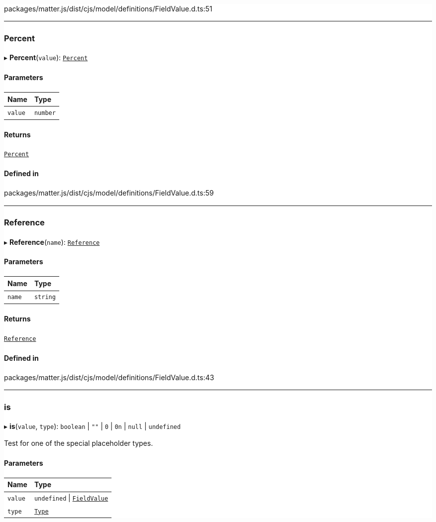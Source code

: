 packages/matter.js/dist/cjs/model/definitions/FieldValue.d.ts:51

___

### Percent

▸ **Percent**(`value`): [`Percent`](exports_model.FieldValue.md#percent)

#### Parameters

| Name | Type |
| :------ | :------ |
| `value` | `number` |

#### Returns

[`Percent`](exports_model.FieldValue.md#percent)

#### Defined in

packages/matter.js/dist/cjs/model/definitions/FieldValue.d.ts:59

___

### Reference

▸ **Reference**(`name`): [`Reference`](exports_model.FieldValue.md#reference)

#### Parameters

| Name | Type |
| :------ | :------ |
| `name` | `string` |

#### Returns

[`Reference`](exports_model.FieldValue.md#reference)

#### Defined in

packages/matter.js/dist/cjs/model/definitions/FieldValue.d.ts:43

___

### is

▸ **is**(`value`, `type`): `boolean` \| ``""`` \| ``0`` \| `0n` \| ``null`` \| `undefined`

Test for one of the special placeholder types.

#### Parameters

| Name | Type |
| :------ | :------ |
| `value` | `undefined` \| [`FieldValue`](exports_model.md#fieldvalue) |
| `type` | [`Type`](exports_model.FieldValue.md#type) |
